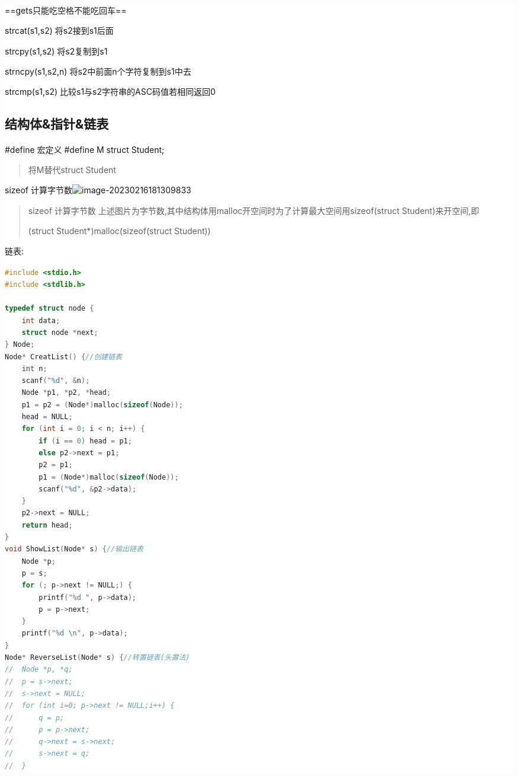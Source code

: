 ==gets只能吃空格不能吃回车==

strcat(s1,s2) 将s2接到s1后面

strcpy(s1,s2) 将s2复制到s1

strncpy(s1,s2,n) 将s2中前面n个字符复制到s1中去

strcmp(s1,s2) 比较s1与s2字符串的ASC码值若相同返回0

## 结构体&指针&链表

#define 宏定义 #define M struct Student;

> 将M替代struct Student

sizeof 计算字节数![image-20230216181309833](C:\Users\李禹佳\AppData\Roaming\Typora\typora-user-images\image-20230216181309833.png)

> sizeof 计算字节数 上述图片为字节数,其中结构体用malloc开空间时为了计算最大空间用sizeof(struct Student)来开空间,即
>
> (struct Student*)malloc(sizeof(struct Student))

链表:

```c
#include <stdio.h>
#include <stdlib.h>

typedef struct node {
	int data;
	struct node *next;
} Node;
Node* CreatList() {//创建链表
	int n;
	scanf("%d", &n);
	Node *p1, *p2, *head;
	p1 = p2 = (Node*)malloc(sizeof(Node));
	head = NULL;
	for (int i = 0; i < n; i++) {
		if (i == 0) head = p1;
		else p2->next = p1;
		p2 = p1;
		p1 = (Node*)malloc(sizeof(Node));
		scanf("%d", &p2->data);
	}
	p2->next = NULL;
	return head;
}
void ShowList(Node* s) {//输出链表
	Node *p;
	p = s;
	for (; p->next != NULL;) {
		printf("%d ", p->data);
		p = p->next;
	}
	printf("%d \n", p->data);
}
Node* ReverseList(Node* s) {//转置链表(头置法)
//	Node *p, *q;
//	p = s->next;
//	s->next = NULL;
//	for (int i=0; p->next != NULL;i++) {
//		q = p;
//		p = p->next;
//		q->next = s->next;
//		s->next = q;
//	}
```